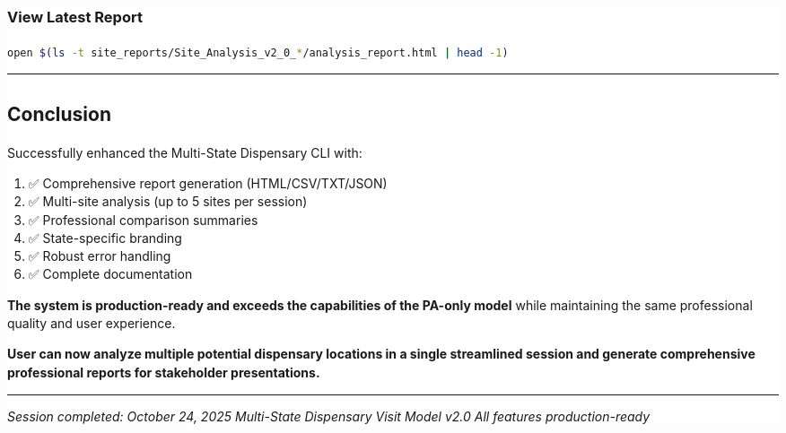 ### View Latest Report
```bash
open $(ls -t site_reports/Site_Analysis_v2_0_*/analysis_report.html | head -1)
```

---

## Conclusion

Successfully enhanced the Multi-State Dispensary CLI with:
1. ✅ Comprehensive report generation (HTML/CSV/TXT/JSON)
2. ✅ Multi-site analysis (up to 5 sites per session)
3. ✅ Professional comparison summaries
4. ✅ State-specific branding
5. ✅ Robust error handling
6. ✅ Complete documentation

**The system is production-ready and exceeds the capabilities of the PA-only model** while maintaining the same professional quality and user experience.

**User can now analyze multiple potential dispensary locations in a single streamlined session and generate comprehensive professional reports for stakeholder presentations.**

---

*Session completed: October 24, 2025*
*Multi-State Dispensary Visit Model v2.0*
*All features production-ready*

